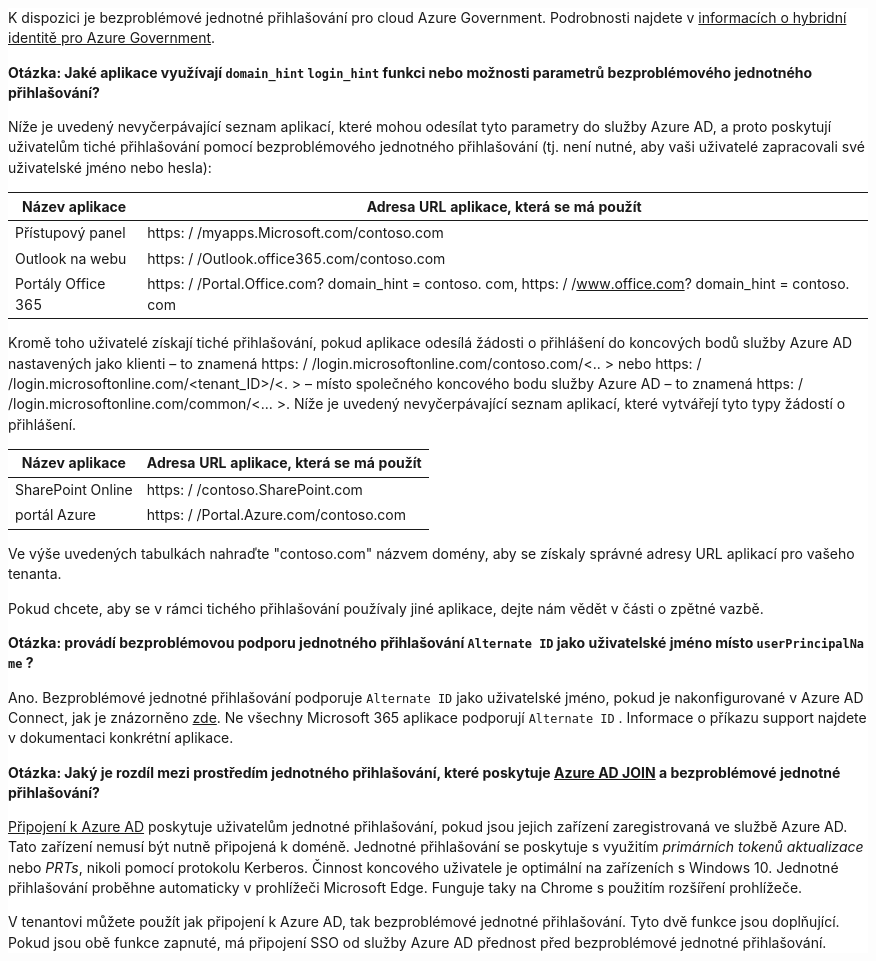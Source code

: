 K dispozici je bezproblémové jednotné přihlašování pro cloud Azure Government. Podrobnosti najdete v [informacích o hybridní identitě pro Azure Government](./reference-connect-government-cloud.md).

**Otázka: Jaké aplikace využívají `domain_hint` `login_hint` funkci nebo možnosti parametrů bezproblémového jednotného přihlašování?**

Níže je uvedený nevyčerpávající seznam aplikací, které mohou odesílat tyto parametry do služby Azure AD, a proto poskytují uživatelům tiché přihlašování pomocí bezproblémového jednotného přihlašování (tj. není nutné, aby vaši uživatelé zapracovali své uživatelské jméno nebo hesla):

| Název aplikace | Adresa URL aplikace, která se má použít |
| -- | -- |
| Přístupový panel | https: \/ /myapps.Microsoft.com/contoso.com |
| Outlook na webu | https: \/ /Outlook.office365.com/contoso.com |
| Portály Office 365 | https: \/ /Portal.Office.com? domain_hint = contoso. com, https: \/ /www.office.com? domain_hint = contoso. com |

Kromě toho uživatelé získají tiché přihlašování, pokud aplikace odesílá žádosti o přihlášení do koncových bodů služby Azure AD nastavených jako klienti – to znamená https: \/ /login.microsoftonline.com/contoso.com/<.. > nebo https: \/ /login.microsoftonline.com/<tenant_ID>/<. > – místo společného koncového bodu služby Azure AD – to znamená https: \/ /login.microsoftonline.com/common/<... >. Níže je uvedený nevyčerpávající seznam aplikací, které vytvářejí tyto typy žádostí o přihlášení.

| Název aplikace | Adresa URL aplikace, která se má použít |
| -- | -- |
| SharePoint Online | https: \/ /contoso.SharePoint.com |
| portál Azure | https: \/ /Portal.Azure.com/contoso.com |

Ve výše uvedených tabulkách nahraďte "contoso.com" názvem domény, aby se získaly správné adresy URL aplikací pro vašeho tenanta.

Pokud chcete, aby se v rámci tichého přihlašování používaly jiné aplikace, dejte nám vědět v části o zpětné vazbě.

**Otázka: provádí bezproblémovou podporu jednotného přihlašování `Alternate ID` jako uživatelské jméno místo `userPrincipalName` ?**

Ano. Bezproblémové jednotné přihlašování podporuje `Alternate ID` jako uživatelské jméno, pokud je nakonfigurované v Azure AD Connect, jak je znázorněno [zde](how-to-connect-install-custom.md). Ne všechny Microsoft 365 aplikace podporují `Alternate ID` . Informace o příkazu support najdete v dokumentaci konkrétní aplikace.

**Otázka: Jaký je rozdíl mezi prostředím jednotného přihlašování, které poskytuje [Azure AD JOIN](../devices/overview.md) a bezproblémové jednotné přihlašování?**

[Připojení k Azure AD](../devices/overview.md) poskytuje uživatelům jednotné přihlašování, pokud jsou jejich zařízení zaregistrovaná ve službě Azure AD. Tato zařízení nemusí být nutně připojená k doméně. Jednotné přihlašování se poskytuje s využitím *primárních tokenů aktualizace* nebo *PRTs*, nikoli pomocí protokolu Kerberos. Činnost koncového uživatele je optimální na zařízeních s Windows 10. Jednotné přihlašování proběhne automaticky v prohlížeči Microsoft Edge. Funguje taky na Chrome s použitím rozšíření prohlížeče.

V tenantovi můžete použít jak připojení k Azure AD, tak bezproblémové jednotné přihlašování. Tyto dvě funkce jsou doplňující. Pokud jsou obě funkce zapnuté, má připojení SSO od služby Azure AD přednost před bezproblémové jednotné přihlašování.
